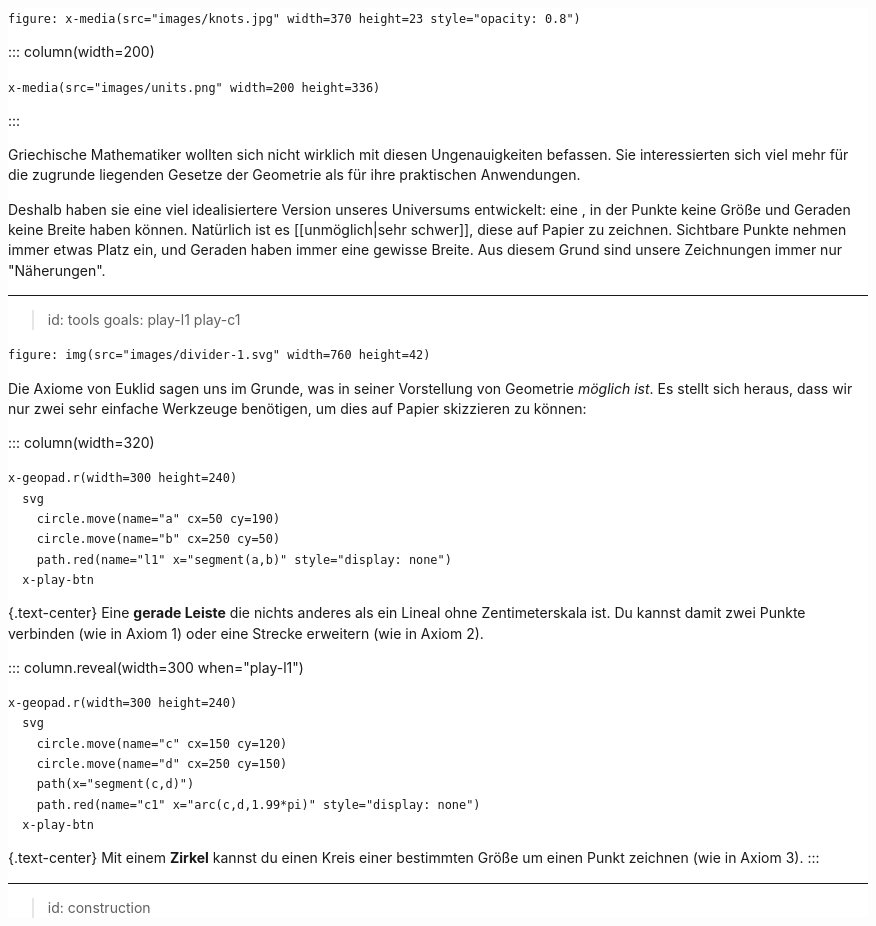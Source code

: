    figure: x-media(src="images/knots.jpg" width=370 height=23 style="opacity: 0.8")

::: column(width=200)

    x-media(src="images/units.png" width=200 height=336)

:::

Griechische Mathematiker wollten sich nicht wirklich mit diesen Ungenauigkeiten befassen. Sie interessierten sich
viel mehr für die zugrunde liegenden Gesetze der Geometrie als für ihre praktischen
Anwendungen.

Deshalb haben sie eine viel idealisiertere Version unseres Universums entwickelt: eine
, in der Punkte keine Größe und Geraden keine Breite haben können. Natürlich ist es
[[unmöglich|sehr schwer]], diese auf Papier zu zeichnen. Sichtbare Punkte nehmen immer
etwas Platz ein, und Geraden haben immer eine gewisse Breite. Aus diesem Grund sind unsere
Zeichnungen immer nur "Näherungen".

---
> id: tools
> goals: play-l1 play-c1

    figure: img(src="images/divider-1.svg" width=760 height=42)

Die Axiome von Euklid sagen uns im Grunde, was in seiner Vorstellung von Geometrie _möglich ist_.
Es stellt sich heraus, dass wir nur zwei sehr einfache Werkzeuge benötigen, um dies
auf Papier skizzieren zu können:

::: column(width=320)

    x-geopad.r(width=300 height=240)
      svg
        circle.move(name="a" cx=50 cy=190)
        circle.move(name="b" cx=250 cy=50)
        path.red(name="l1" x="segment(a,b)" style="display: none")
      x-play-btn

{.text-center} Eine __gerade Leiste__ die nichts anderes als ein Lineal ohne Zentimeterskala ist. Du
kannst damit zwei Punkte verbinden (wie in Axiom 1) oder eine Strecke
erweitern (wie in Axiom 2).

::: column.reveal(width=300 when="play-l1")

    x-geopad.r(width=300 height=240)
      svg
        circle.move(name="c" cx=150 cy=120)
        circle.move(name="d" cx=250 cy=150)
        path(x="segment(c,d)")
        path.red(name="c1" x="arc(c,d,1.99*pi)" style="display: none")
      x-play-btn

{.text-center} Mit einem __Zirkel__ kannst du einen Kreis einer bestimmten Größe um
einen Punkt zeichnen (wie in Axiom 3).
:::

---
> id: construction
